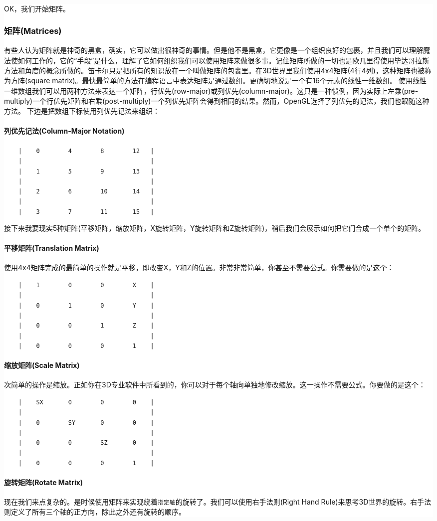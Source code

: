 OK，我们开始矩阵。

### 矩阵(Matrices)
有些人认为矩阵就是神奇的黑盒，确实，它可以做出很神奇的事情。但是他不是黑盒，它更像是一个组织良好的包裹，并且我们可以理解魔法使如何工作的，它的“手段”是什么，理解了它如何组织我们可以使用矩阵来做很多事。记住矩阵所做的一切也是欧几里得使用毕达哥拉斯方法和角度的概念所做的。笛卡尔只是把所有的知识放在一个叫做矩阵的包裹里。在3D世界里我们使用4x4矩阵(4行4列)，这种矩阵也被称为方阵(square matrix)。最快最简单的方法在编程语言中表达矩阵是通过数组。更确切地说是一个有16个元素的线性一维数组。
使用线性一维数组我们可以用两种方法来表达一个矩阵，行优先(row-major)或列优先(column-major)。这只是一种惯例，因为实际上左乘(pre-multiply)一个行优先矩阵和右乘(post-multiply)一个列优先矩阵会得到相同的结果。然而，OpenGL选择了列优先的记法，我们也跟随这种方法。
下边是把数组下标使用列优先记法来组织：
#### 列优先记法(Column-Major Notation)
```
    |    0        4        8        12   |
    |                                    |
    |    1        5        9        13   |
    |                                    |
    |    2        6        10       14   |
    |                                    |
    |    3        7        11       15   |
```
接下来我要现实5种矩阵(平移矩阵，缩放矩阵，X旋转矩阵，Y旋转矩阵和Z旋转矩阵)，稍后我们会展示如何把它们合成一个单个的矩阵。

#### 平移矩阵(Translation Matrix)
使用4x4矩阵完成的最简单的操作就是平移，即改变X，Y和Z的位置。非常非常简单，你甚至不需要公式。你需要做的是这个：   
```
    |    1        0        0        X    |
    |                                    |
    |    0        1        0        Y    |
    |                                    |
    |    0        0        1        Z    |
    |                                    |
    |    0        0        0        1    |
```

#### 缩放矩阵(Scale Matrix)
次简单的操作是缩放。正如你在3D专业软件中所看到的，你可以对于每个轴向单独地修改缩放。这一操作不需要公式。你要做的是这个： 
```
    |    SX       0        0        0    |
    |                                    |
    |    0        SY       0        0    |
    |                                    |
    |    0        0        SZ       0    |
    |                                    |
    |    0        0        0        1    |
```

#### 旋转矩阵(Rotate Matrix)
现在我们来点复杂的。是时候使用矩阵来实现绕着```指定轴```的旋转了。我们可以使用右手法则(Right Hand Rule)来思考3D世界的旋转。右手法则定义了所有三个轴的正方向，除此之外还有旋转的顺序。